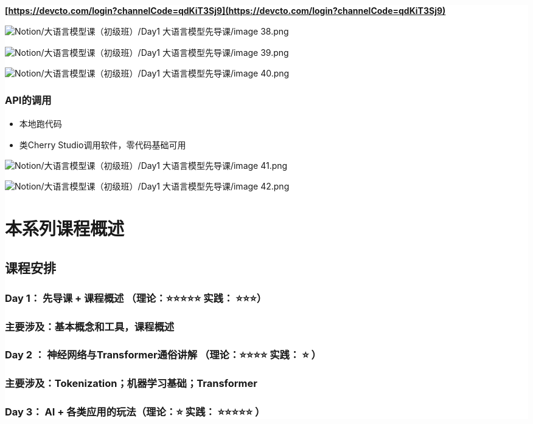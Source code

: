 **[https://devcto.com/login?channelCode=qdKiT3Sj9](https://devcto.com/login?channelCode=qdKiT3Sj9)**

  

![Notion/大语言模型课（初级班）/Day1 大语言模型先导课/image 38.png](/img/user/Notion/%E5%A4%A7%E8%AF%AD%E8%A8%80%E6%A8%A1%E5%9E%8B%E8%AF%BE%EF%BC%88%E5%88%9D%E7%BA%A7%E7%8F%AD%EF%BC%89/Day1%20%E5%A4%A7%E8%AF%AD%E8%A8%80%E6%A8%A1%E5%9E%8B%E5%85%88%E5%AF%BC%E8%AF%BE/image%2038.png)

  

![Notion/大语言模型课（初级班）/Day1 大语言模型先导课/image 39.png](/img/user/Notion/%E5%A4%A7%E8%AF%AD%E8%A8%80%E6%A8%A1%E5%9E%8B%E8%AF%BE%EF%BC%88%E5%88%9D%E7%BA%A7%E7%8F%AD%EF%BC%89/Day1%20%E5%A4%A7%E8%AF%AD%E8%A8%80%E6%A8%A1%E5%9E%8B%E5%85%88%E5%AF%BC%E8%AF%BE/image%2039.png)

![Notion/大语言模型课（初级班）/Day1 大语言模型先导课/image 40.png](/img/user/Notion/%E5%A4%A7%E8%AF%AD%E8%A8%80%E6%A8%A1%E5%9E%8B%E8%AF%BE%EF%BC%88%E5%88%9D%E7%BA%A7%E7%8F%AD%EF%BC%89/Day1%20%E5%A4%A7%E8%AF%AD%E8%A8%80%E6%A8%A1%E5%9E%8B%E5%85%88%E5%AF%BC%E8%AF%BE/image%2040.png)

### API的调用

- 本地跑代码

  

  

  

  

  

  

  

  

  

  

  

- 类Cherry Studio调用软件，零代码基础可用

![Notion/大语言模型课（初级班）/Day1 大语言模型先导课/image 41.png](/img/user/Notion/%E5%A4%A7%E8%AF%AD%E8%A8%80%E6%A8%A1%E5%9E%8B%E8%AF%BE%EF%BC%88%E5%88%9D%E7%BA%A7%E7%8F%AD%EF%BC%89/Day1%20%E5%A4%A7%E8%AF%AD%E8%A8%80%E6%A8%A1%E5%9E%8B%E5%85%88%E5%AF%BC%E8%AF%BE/image%2041.png)

  

![Notion/大语言模型课（初级班）/Day1 大语言模型先导课/image 42.png](/img/user/Notion/%E5%A4%A7%E8%AF%AD%E8%A8%80%E6%A8%A1%E5%9E%8B%E8%AF%BE%EF%BC%88%E5%88%9D%E7%BA%A7%E7%8F%AD%EF%BC%89/Day1%20%E5%A4%A7%E8%AF%AD%E8%A8%80%E6%A8%A1%E5%9E%8B%E5%85%88%E5%AF%BC%E8%AF%BE/image%2042.png)

# 本系列课程概述

## 课程安排

### Day 1： 先导课 + 课程概述 （理论：⭐⭐⭐⭐⭐ 实践： ⭐⭐⭐）

### 主要涉及：基本概念和工具，课程概述

### Day 2 ： 神经网络与Transformer通俗讲解 （理论：⭐⭐⭐⭐ 实践： ⭐ ）

### **主要涉及：Tokenization；机器学习基础；Transformer**

### Day 3： AI + 各类应用的玩法（理论：⭐ 实践： ⭐⭐⭐⭐⭐ ）
